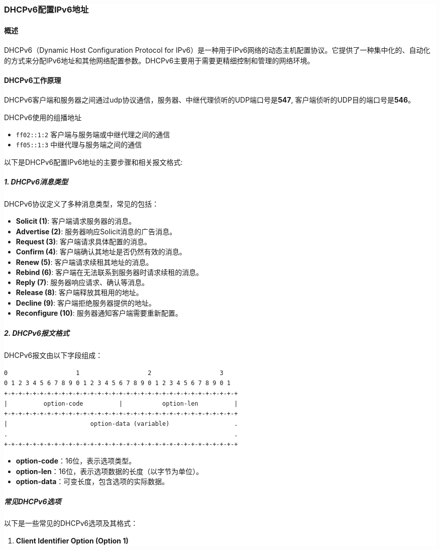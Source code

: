### DHCPv6配置IPv6地址

#### 概述

DHCPv6（Dynamic Host Configuration Protocol for IPv6）是一种用于IPv6网络的动态主机配置协议。它提供了一种集中化的、自动化的方式来分配IPv6地址和其他网络配置参数。DHCPv6主要用于需要更精细控制和管理的网络环境。

#### DHCPv6工作原理

DHCPv6客户端和服务器之间通过udp协议通信，服务器、中继代理侦听的UDP端口号是**547**, 客户端侦听的UDP目的端口号是**546**。

DHCPv6使用的组播地址
 - `ff02::1:2` 客户端与服务端或中继代理之间的通信
 - `ff05::1:3` 中继代理与服务端之间的通信

以下是DHCPv6配置IPv6地址的主要步骤和相关报文格式: 

##### 1. DHCPv6消息类型

DHCPv6协议定义了多种消息类型，常见的包括：
- **Solicit (1)**: 客户端请求服务器的消息。
- **Advertise (2)**: 服务器响应Solicit消息的广告消息。
- **Request (3)**: 客户端请求具体配置的消息。
- **Confirm (4)**: 客户端确认其地址是否仍然有效的消息。
- **Renew (5)**: 客户端请求续租其地址的消息。
- **Rebind (6)**: 客户端在无法联系到服务器时请求续租的消息。
- **Reply (7)**: 服务器响应请求、确认等消息。
- **Release (8)**: 客户端释放其租用的地址。
- **Decline (9)**: 客户端拒绝服务器提供的地址。
- **Reconfigure (10)**: 服务器通知客户端需要重新配置。

##### 2. DHCPv6报文格式

DHCPv6报文由以下字段组成：

```
0                   1                   2                   3
0 1 2 3 4 5 6 7 8 9 0 1 2 3 4 5 6 7 8 9 0 1 2 3 4 5 6 7 8 9 0 1
+-+-+-+-+-+-+-+-+-+-+-+-+-+-+-+-+-+-+-+-+-+-+-+-+-+-+-+-+-+-+-+-+
|          option-code          |           option-len          |
+-+-+-+-+-+-+-+-+-+-+-+-+-+-+-+-+-+-+-+-+-+-+-+-+-+-+-+-+-+-+-+-+
|                       option-data (variable)                  .
.                                                               .
+-+-+-+-+-+-+-+-+-+-+-+-+-+-+-+-+-+-+-+-+-+-+-+-+-+-+-+-+-+-+-+-+
```

- **option-code**：16位，表示选项类型。
- **option-len**：16位，表示选项数据的长度（以字节为单位）。
- **option-data**：可变长度，包含选项的实际数据。

##### 常见DHCPv6选项

以下是一些常见的DHCPv6选项及其格式：

1. **Client Identifier Option (Option 1)**
